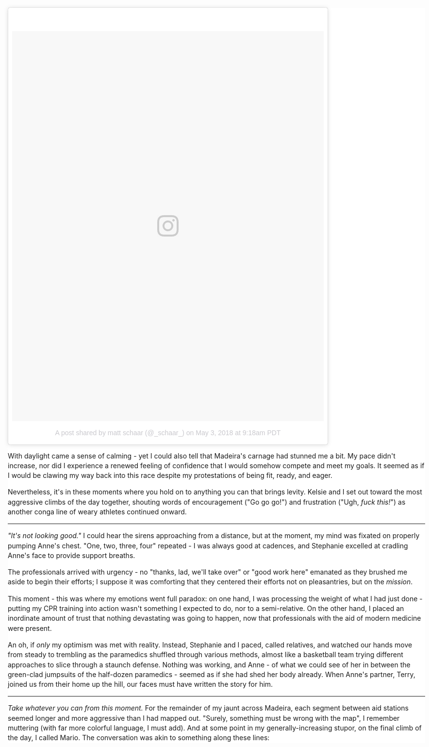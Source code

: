 <blockquote class="instagram-media" data-instgrm-permalink="https://www.instagram.com/p/BiUl0JylS35/" data-instgrm-version="8" style=" background:#FFF; border:0; border-radius:3px; box-shadow:0 0 1px 0 rgba(0,0,0,0.5),0 1px 10px 0 rgba(0,0,0,0.15); margin: 1px; max-width:658px; padding:0; width:99.375%; width:-webkit-calc(100% - 2px); width:calc(100% - 2px);"><div style="padding:8px;"> <div style=" background:#F8F8F8; line-height:0; margin-top:40px; padding:62.5% 0; text-align:center; width:100%;"> <div style=" background:url(data:image/png;base64,iVBORw0KGgoAAAANSUhEUgAAACwAAAAsCAMAAAApWqozAAAABGdBTUEAALGPC/xhBQAAAAFzUkdCAK7OHOkAAAAMUExURczMzPf399fX1+bm5mzY9AMAAADiSURBVDjLvZXbEsMgCES5/P8/t9FuRVCRmU73JWlzosgSIIZURCjo/ad+EQJJB4Hv8BFt+IDpQoCx1wjOSBFhh2XssxEIYn3ulI/6MNReE07UIWJEv8UEOWDS88LY97kqyTliJKKtuYBbruAyVh5wOHiXmpi5we58Ek028czwyuQdLKPG1Bkb4NnM+VeAnfHqn1k4+GPT6uGQcvu2h2OVuIf/gWUFyy8OWEpdyZSa3aVCqpVoVvzZZ2VTnn2wU8qzVjDDetO90GSy9mVLqtgYSy231MxrY6I2gGqjrTY0L8fxCxfCBbhWrsYYAAAAAElFTkSuQmCC); display:block; height:44px; margin:0 auto -44px; position:relative; top:-22px; width:44px;"></div></div><p style=" color:#c9c8cd; font-family:Arial,sans-serif; font-size:14px; line-height:17px; margin-bottom:0; margin-top:8px; overflow:hidden; padding:8px 0 7px; text-align:center; text-overflow:ellipsis; white-space:nowrap;"><a href="https://www.instagram.com/p/BiUl0JylS35/" style=" color:#c9c8cd; font-family:Arial,sans-serif; font-size:14px; font-style:normal; font-weight:normal; line-height:17px; text-decoration:none;" target="_blank">A post shared by matt schaar (@_schaar_)</a> on <time style=" font-family:Arial,sans-serif; font-size:14px; line-height:17px;" datetime="2018-05-03T16:18:53+00:00">May 3, 2018 at 9:18am PDT</time></p></div></blockquote> <script async defer src="//www.instagram.com/embed.js"></script>  

With daylight came a sense of calming - yet I could also tell that Madeira's carnage had stunned me a bit. My pace didn't increase, nor did I experience a renewed feeling of confidence that I would somehow compete and meet my goals. It seemed as if I would be clawing my way back into this race despite my protestations of being fit, ready, and eager.

Nevertheless, it's in these moments where you hold on to anything you can that brings levity. Kelsie and I set out toward the most aggressive climbs of the day together, shouting words of encouragement ("Go go go!") and frustration ("Ugh, *fuck this!*") as another conga line of weary athletes continued onward.

-----

*"It's not looking good."* I could hear the sirens approaching from a distance, but at the moment, my mind was fixated on properly pumping Anne's chest. "One, two, three, four" repeated - I was always good at cadences, and Stephanie excelled at cradling Anne's face to provide support breaths.

The professionals arrived with urgency - no "thanks, lad, we'll take over" or "good work here" emanated as they brushed me aside to begin their efforts; I suppose it was comforting that they centered their efforts not on pleasantries, but on the *mission*.

This moment - this was where my emotions went full paradox: on one hand, I was processing the weight of what I had just done - putting my CPR training into action wasn't something I expected to do, nor to a semi-relative. On the other hand, I placed an inordinate amount of trust that nothing devastating was going to happen, now that professionals with the aid of modern medicine were present.  

An oh, if *only* my optimism was met with reality. Instead, Stephanie and I paced, called relatives, and watched our hands move from steady to trembling as the paramedics shuffled through various methods, almost like a basketball team trying different approaches to slice through a staunch defense. Nothing was working, and Anne - of what we could see of her in between the green-clad jumpsuits of the half-dozen paramedics - seemed as if she had shed her body already.  When Anne's partner, Terry, joined us from their home up the hill, our faces must have written the story for him.

-----

*Take whatever you can from this moment.* For the remainder of my jaunt across Madeira, each segment between aid stations seemed longer and more aggressive than I had mapped out. "Surely, something must be wrong with the map", I remember muttering (with far more colorful language, I must add). And at some point in my generally-increasing stupor, on the final climb of the day, I called Mario. The conversation was akin to something along these lines:
